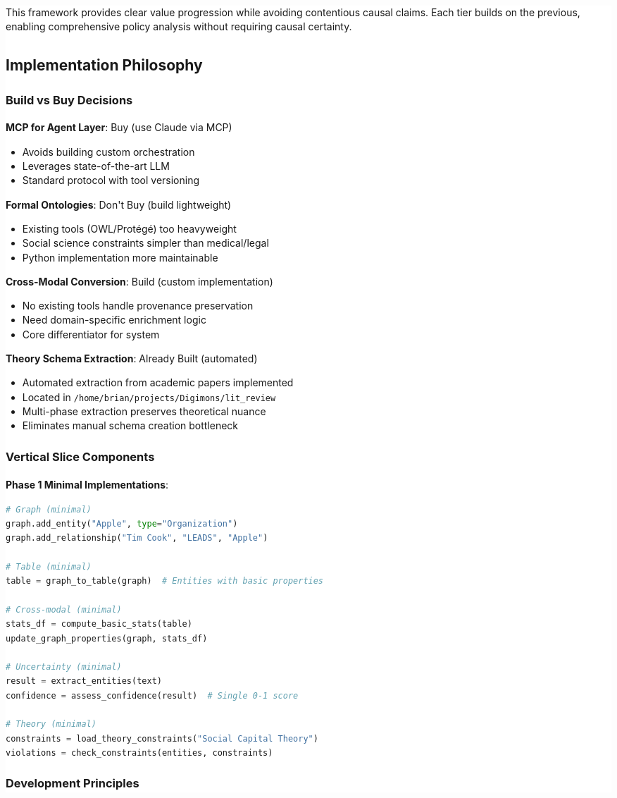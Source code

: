 This framework provides clear value progression while avoiding contentious causal claims. Each tier builds on the previous, enabling comprehensive policy analysis without requiring causal certainty.

## Implementation Philosophy

### Build vs Buy Decisions

**MCP for Agent Layer**: Buy (use Claude via MCP)
- Avoids building custom orchestration
- Leverages state-of-the-art LLM
- Standard protocol with tool versioning

**Formal Ontologies**: Don't Buy (build lightweight)
- Existing tools (OWL/Protégé) too heavyweight
- Social science constraints simpler than medical/legal
- Python implementation more maintainable

**Cross-Modal Conversion**: Build (custom implementation)
- No existing tools handle provenance preservation
- Need domain-specific enrichment logic
- Core differentiator for system

**Theory Schema Extraction**: Already Built (automated)
- Automated extraction from academic papers implemented
- Located in `/home/brian/projects/Digimons/lit_review`
- Multi-phase extraction preserves theoretical nuance
- Eliminates manual schema creation bottleneck

### Vertical Slice Components

**Phase 1 Minimal Implementations**:
```python
# Graph (minimal)
graph.add_entity("Apple", type="Organization")
graph.add_relationship("Tim Cook", "LEADS", "Apple")

# Table (minimal)  
table = graph_to_table(graph)  # Entities with basic properties

# Cross-modal (minimal)
stats_df = compute_basic_stats(table)
update_graph_properties(graph, stats_df)

# Uncertainty (minimal)
result = extract_entities(text)
confidence = assess_confidence(result)  # Single 0-1 score

# Theory (minimal)
constraints = load_theory_constraints("Social Capital Theory")
violations = check_constraints(entities, constraints)
```

### Development Principles
